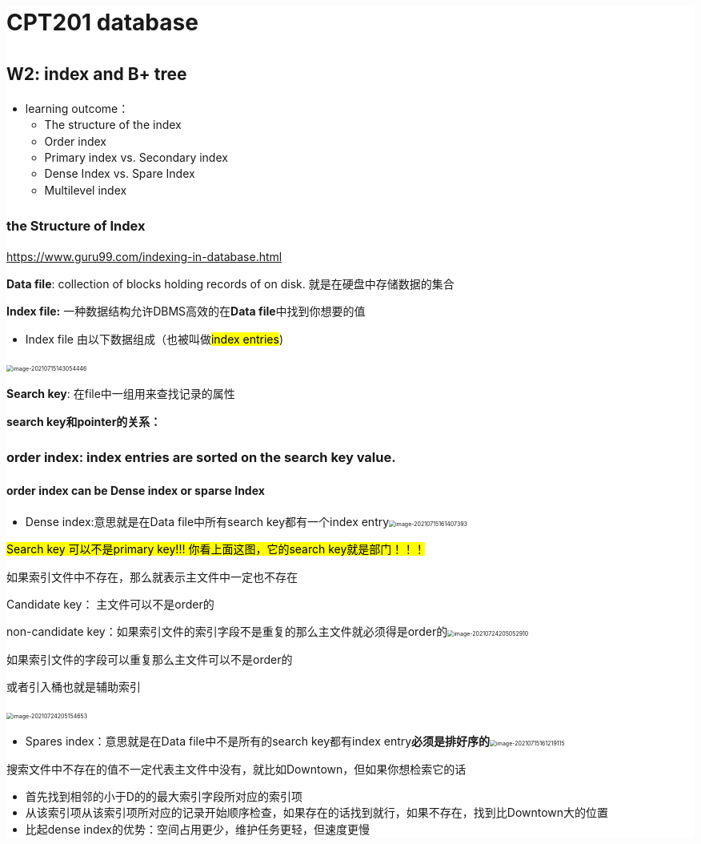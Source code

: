# CPT201 database

## W2: index and B+ tree

* learning outcome：
  *  The structure of the index
  * Order index
  * Primary index vs. Secondary index
  * Dense Index vs. Spare Index
  * Multilevel index

### the Structure of Index

https://www.guru99.com/indexing-in-database.html

**Data file**: collection of blocks holding records of on disk. 就是在硬盘中存储数据的集合

**Index file:** 一种数据结构允许DBMS高效的在**Data file**中找到你想要的值

* Index file 由以下数据组成（也被叫做<mark>index entries</mark>)

<img src="/Users/shinbouei/Library/Application Support/typora-user-images/image-20210715143054446.png" alt="image-20210715143054446" style="zoom:50%;" />

**Search key**: 在file中一组用来查找记录的属性

**search key和pointer的关系：** 

### order index:  index entries are sorted on the search key value.

#### order index can be **Dense index** or **sparse Index**

* Dense index:意思就是在Data file中所有search key都有一个index entry<img src="/Users/shinbouei/Library/Application Support/typora-user-images/image-20210715161407393.png" alt="image-20210715161407393" style="zoom:50%;" />

<mark>Search key 可以不是primary key!!! 你看上面这图，它的search key就是部门！！！</mark>

如果索引文件中不存在，那么就表示主文件中一定也不存在

Candidate key： 主文件可以不是order的

non-candidate key：如果索引文件的索引字段不是重复的那么主文件就必须得是order的<img src="/Users/shinbouei/Library/Application Support/typora-user-images/image-20210724205052910.png" alt="image-20210724205052910" style="zoom:50%;" />

如果索引文件的字段可以重复那么主文件可以不是order的

或者引入桶也就是辅助索引

<img src="/Users/shinbouei/Library/Application Support/typora-user-images/image-20210724205154653.png" alt="image-20210724205154653" style="zoom:50%;" />



* Spares index：意思就是在Data file中不是所有的search key都有index entry**必须是排好序的**<img src="/Users/shinbouei/Library/Application Support/typora-user-images/image-20210715161219115.png" alt="image-20210715161219115" style="zoom:50%;" />

搜索文件中不存在的值不一定代表主文件中没有，就比如Downtown，但如果你想检索它的话

* 首先找到相邻的小于D的的最大索引字段所对应的索引项
* 从该索引项从该索引项所对应的记录开始顺序检查，如果存在的话找到就行，如果不存在，找到比Downtown大的位置
* 比起dense index的优势：空间占用更少，维护任务更轻，但速度更慢
